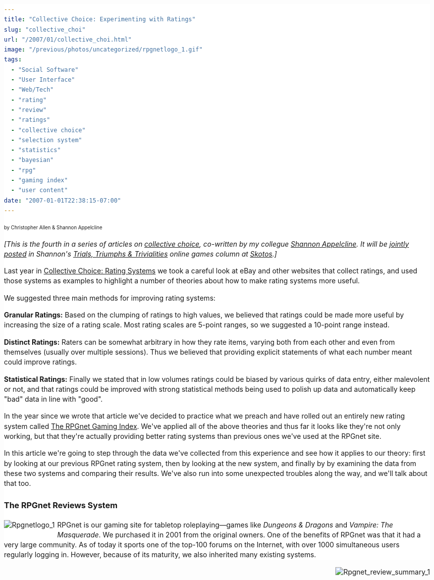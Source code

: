 ```yaml
---
title: "Collective Choice: Experimenting with Ratings"
slug: "collective_choi"
url: "/2007/01/collective_choi.html"
image: "/previous/photos/uncategorized/rpgnetlogo_1.gif"
tags:
  - "Social Software"
  - "User Interface"
  - "Web/Tech"
  - "rating"
  - "review"
  - "ratings"
  - "collective choice"
  - "selection system"
  - "statistics"
  - "bayesian"
  - "rpg"
  - "gaming index"
  - "user content"
date: "2007-01-01T22:38:15-07:00"
---
```

<p><span style="font-size: 0.7em;">by Christopher Allen &amp; Shannon Appelcline</span></p>
<p><em>[This is the fourth in a series of articles on <a href="/2005/12/systems_for_col.html">collective choice</a>, co-written by my collegue <a href="http://www.skotos.net/about/staff/shannon_appelcline">Shannon Appelcline</a>. It will be <a href="http://www.skotos.net/articles/TTnT_179.phtml">jointly posted</a> in Shannon's <a href="http://www.skotos.net/articles/TTnT.shtml">Trials, Triumphs &amp; Trivialities</a> online games column at <a href="http://www.skotos.net/">Skotos</a>.]</em></p>
<p>Last year in <a href="/2005/12/collective_choi.html">Collective Choice: Rating Systems</a> we took a careful look at eBay and other websites that collect ratings, and used those systems as examples to highlight a number of theories about how to make rating systems more useful.</p>
<p>We suggested three main methods for improving rating systems:</p>
<p><strong>Granular Ratings:</strong> Based on the clumping of ratings to high values, we believed that ratings could be made more useful by increasing the size of a rating scale. Most rating scales are 5-point ranges, so we suggested a 10-point range instead.</p>
<p><strong>Distinct Ratings:</strong> Raters can be somewhat arbitrary in how they rate items, varying both from each other and even from themselves (usually over multiple sessions). Thus we believed that providing explicit statements of what each number meant could improve ratings.</p>
<p><strong>Statistical Ratings:</strong> Finally we stated that in low volumes ratings could be biased by various quirks of data entry, either malevolent or not, and that ratings could be improved with strong statistical methods being used to polish up data and automatically keep &quot;bad&quot; data in line with &quot;good&quot;.</p>
<p>In the year since we wrote that article we've decided to practice what we preach and have rolled out an entirely new rating system called <a href="http://index.rpg.net">The RPGnet Gaming Index</a>. We've applied all of the above theories and thus far it looks like they're not only working, but that they're actually providing better rating systems than previous ones we've used at the RPGnet site.</p>
<p>In this article we're going to step through the data we've collected from this experience and see how it applies to our theory: first by looking at our previous RPGnet rating system, then by looking at the new system, and finally by by examining the data from these two systems and comparing their results. We've also run into some unexpected troubles along the way, and we'll talk about that too.</p>
<h3>The RPGnet Reviews System</h3>
<p><a href="http://www.rpg.net"><img border="0" src="/previous/photos/uncategorized/rpgnetlogo_1.gif" title="Rpgnetlogo_1" alt="Rpgnetlogo_1" style="margin: 0px 5px 5px 0px; float: left;" /></a>
RPGnet is our gaming site for tabletop roleplaying—games like <em>Dungeons &amp; Dragons</em> and <em>Vampire: The Masquerade</em>. We purchased it in 2001 from the original owners. One of the benefits of RPGnet was that it had a very large community. As of today it sports one of the top-100 forums on the Internet, with over 1000 simultaneous users regularly logging in. However, because of its maturity, we also inherited many existing systems.</p>
<p><a href="http://www.rpg.net/reviews/archive/9/9971.phtml"><img border="0" alt="Rpgnet_review_summary_1" title="Rpgnet_review_summary_1" src="/previous/photos/uncategorized/rpgnet_review_summary_1.jpg" style="margin: 0px 0px 5px 5px; float: right;" /></a>